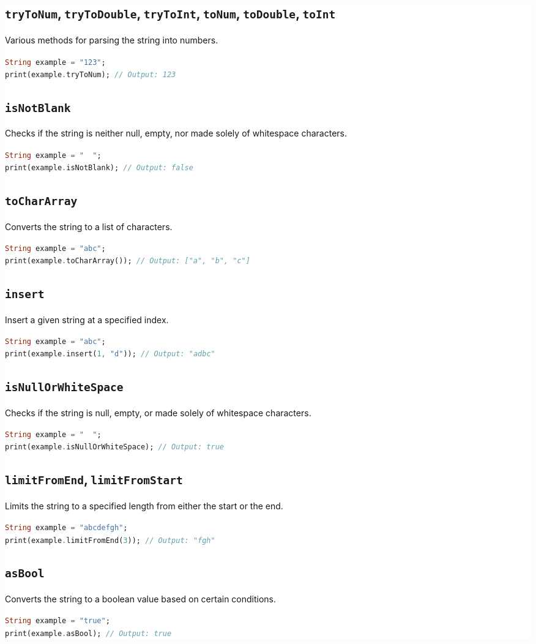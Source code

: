 ## `tryToNum`, `tryToDouble`, `tryToInt`, `toNum`, `toDouble`, `toInt`

Various methods for parsing the string into numbers.

  ```dart
  String example = "123";
  print(example.tryToNum); // Output: 123
  ```

## `isNotBlank`

Checks if the string is neither null, empty, nor made solely of whitespace characters.

  ```dart
  String example = "  ";
  print(example.isNotBlank); // Output: false
  ```

## `toCharArray`

Converts the string to a list of characters.

  ```dart
  String example = "abc";
  print(example.toCharArray()); // Output: ["a", "b", "c"]
  ```

## `insert`

Insert a given string at a specified index.

  ```dart
  String example = "abc";
  print(example.insert(1, "d")); // Output: "adbc"
  ```

## `isNullOrWhiteSpace`

Checks if the string is null, empty, or made solely of whitespace characters.

  ```dart
  String example = "  ";
  print(example.isNullOrWhiteSpace); // Output: true
  ```

## `limitFromEnd`, `limitFromStart`

Limits the string to a specified length from either the start or the end.

  ```dart
  String example = "abcdefgh";
  print(example.limitFromEnd(3)); // Output: "fgh"
  ```

## `asBool`

Converts the string to a boolean value based on certain conditions.

  ```dart
  String example = "true";
  print(example.asBool); // Output: true
  ```

